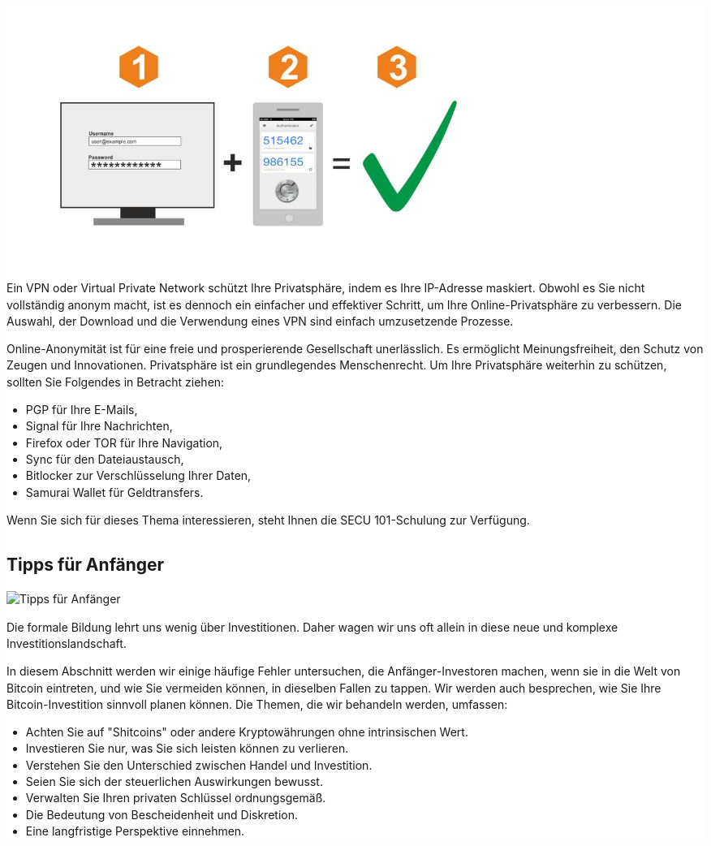 ![Passwort-Manager](assets/prerequis/4.JPG)

Ein VPN oder Virtual Private Network schützt Ihre Privatsphäre, indem es Ihre IP-Adresse maskiert. Obwohl es Sie nicht vollständig anonym macht, ist es dennoch ein einfacher und effektiver Schritt, um Ihre Online-Privatsphäre zu verbessern. Die Auswahl, der Download und die Verwendung eines VPN sind einfach umzusetzende Prozesse.

Online-Anonymität ist für eine freie und prosperierende Gesellschaft unerlässlich. Es ermöglicht Meinungsfreiheit, den Schutz von Zeugen und Innovationen. Privatsphäre ist ein grundlegendes Menschenrecht. Um Ihre Privatsphäre weiterhin zu schützen, sollten Sie Folgendes in Betracht ziehen:

- PGP für Ihre E-Mails,
- Signal für Ihre Nachrichten,
- Firefox oder TOR für Ihre Navigation,
- Sync für den Dateiaustausch,
- Bitlocker zur Verschlüsselung Ihrer Daten,
- Samurai Wallet für Geldtransfers.

Wenn Sie sich für dieses Thema interessieren, steht Ihnen die SECU 101-Schulung zur Verfügung.

## Tipps für Anfänger

![Tipps für Anfänger](https://youtu.be/juMUJ3MWeZY)

Die formale Bildung lehrt uns wenig über Investitionen. Daher wagen wir uns oft allein in diese neue und komplexe Investitionslandschaft.

In diesem Abschnitt werden wir einige häufige Fehler untersuchen, die Anfänger-Investoren machen, wenn sie in die Welt von Bitcoin eintreten, und wie Sie vermeiden können, in dieselben Fallen zu tappen. Wir werden auch besprechen, wie Sie Ihre Bitcoin-Investition sinnvoll planen können. Die Themen, die wir behandeln werden, umfassen:

- Achten Sie auf "Shitcoins" oder andere Kryptowährungen ohne intrinsischen Wert.
- Investieren Sie nur, was Sie sich leisten können zu verlieren.
- Verstehen Sie den Unterschied zwischen Handel und Investition.
- Seien Sie sich der steuerlichen Auswirkungen bewusst.
- Verwalten Sie Ihren privaten Schlüssel ordnungsgemäß.
- Die Bedeutung von Bescheidenheit und Diskretion.
- Eine langfristige Perspektive einnehmen.
